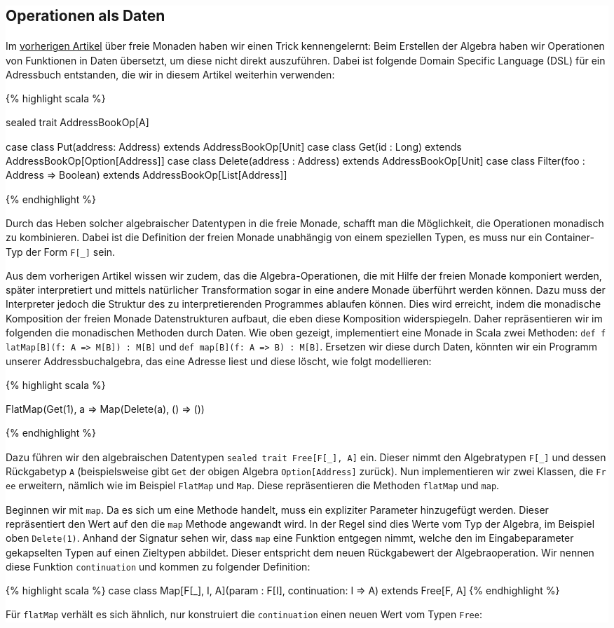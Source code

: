 ## Operationen als Daten

Im [vorherigen Artikel](https://funktionale-programmierung.de/2018/01/22/freie-monade.html) über freie Monaden haben wir einen Trick kennengelernt: Beim Erstellen der Algebra haben wir Operationen von Funktionen in Daten übersetzt, um diese nicht direkt auszuführen. Dabei ist folgende Domain Specific Language (DSL) für ein Adressbuch entstanden, die wir in diesem Artikel weiterhin verwenden:

{% highlight scala %}

sealed trait AddressBookOp[A]

case class Put(address: Address) extends AddressBookOp[Unit]
case class Get(id : Long) extends AddressBookOp[Option[Address]]
case class Delete(address : Address) extends AddressBookOp[Unit]
case class Filter(foo : Address => Boolean) extends AddressBookOp[List[Address]]
    
{% endhighlight %}

Durch das Heben solcher algebraischer Datentypen in die freie Monade, schafft man die Möglichkeit, die Operationen monadisch zu kombinieren. Dabei ist die Definition der freien Monade unabhängig von einem speziellen Typen, es muss nur ein Container-Typ der Form `F[_]` sein.

Aus dem vorherigen Artikel wissen wir zudem, das die Algebra-Operationen, die mit Hilfe der freien Monade komponiert werden, später interpretiert und mittels natürlicher Transformation sogar in eine andere Monade überführt werden können. Dazu muss der Interpreter jedoch die Struktur des zu interpretierenden Programmes ablaufen können. Dies wird erreicht, indem die monadische Komposition der freien Monade Datenstrukturen aufbaut, die eben diese Komposition widerspiegeln. Daher repräsentieren wir im folgenden die monadischen Methoden durch Daten. Wie oben gezeigt, implementiert eine Monade in Scala zwei Methoden: `def flatMap[B](f: A => M[B]) : M[B]` und `def map[B](f: A => B) : M[B]`. Ersetzen wir diese durch Daten, könnten wir ein Programm unserer Addressbuchalgebra, das eine Adresse liest und diese löscht, wie folgt modellieren:

{% highlight scala %}

FlatMap(Get(1), a => Map(Delete(a), () => ()) 

{% endhighlight %}


Dazu führen wir den algebraischen Datentypen `sealed trait Free[F[_], A]` ein. Dieser nimmt den Algebratypen `F[_]` und dessen Rückgabetyp `A` (beispielsweise gibt `Get` der obigen Algebra `Option[Address]` zurück). Nun implementieren wir zwei Klassen, die `Free` erweitern, nämlich wie im Beispiel `FlatMap` und `Map`. Diese repräsentieren die Methoden `flatMap` und `map`.

Beginnen wir mit `map`. Da es sich um eine Methode handelt, muss ein expliziter Parameter hinzugefügt werden. Dieser repräsentiert den Wert auf den die `map` Methode angewandt wird. In der Regel sind dies Werte vom Typ der Algebra, im Beispiel oben `Delete(1)`. Anhand der Signatur sehen wir, dass `map` eine Funktion entgegen nimmt, welche den im Eingabeparameter gekapselten Typen auf einen Zieltypen abbildet. Dieser entspricht dem neuen Rückgabewert der Algebraoperation. Wir nennen diese Funktion `continuation` und kommen zu folgender Definition:

{% highlight scala %}
case class Map[F[_], I, A](param : F[I], continuation: I => A) extends Free[F, A] 
{% endhighlight %}

Für `flatMap` verhält es sich ähnlich, nur konstruiert die `continuation` einen neuen Wert vom Typen `Free`:

